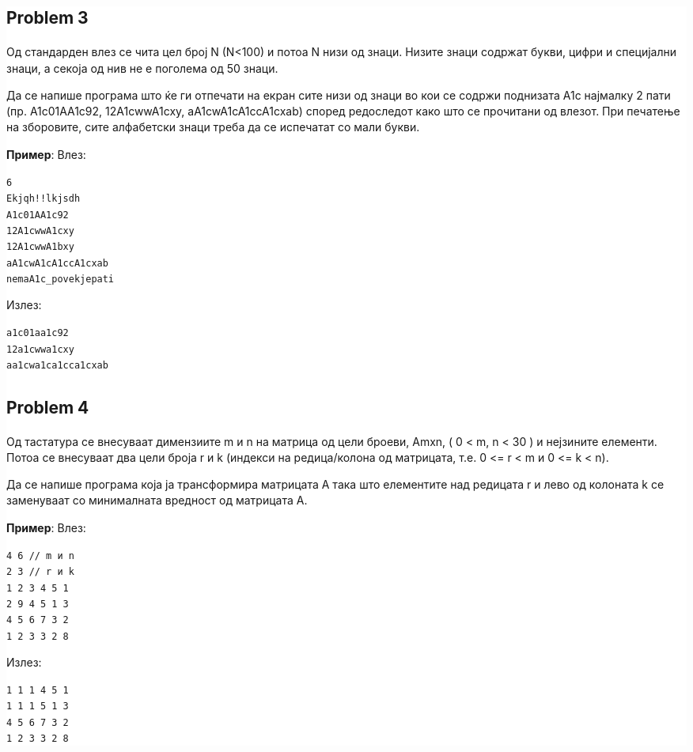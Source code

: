 ## Problem 3
Од стандарден влез се чита цел број N (N<100) и потоа N низи од знаци. Низите знаци содржат букви, цифри и специјални знаци, а секоја од нив не е поголема од 50 знаци.

Да се напише програма што ќе ги отпечати на екран сите низи од знаци во кои се содржи поднизата А1c  најмалку 2 пати (пр. A1c01АA1c92, 12A1cwwA1cxy, аA1cwA1cA1ccA1cxab) според редоследот како што се прочитани од влезот. При печатење на зборовите, сите алфабетски знаци треба да се испечатат со мали букви.

**Пример**:
Влез:
```
6
Ekjqh!!lkjsdh 
A1c01АA1c92
12A1cwwA1cxy 
12A1cwwA1bxy 
аA1cwA1cA1ccA1cxab
nemaA1c_povekjepati
```

Излез:
```
а1c01аа1c92
12а1cwwа1cxy 
аа1cwа1cа1ccа1cxab
```

## Problem 4
Од тастатура се внесуваат димензиите m и n на матрица од цели броеви, Аmxn, ( 0 < m, n < 30 ) и нејзините елементи. Потоа се внесуваат два цели броја r и k  (индекси на редица/колона од матрицата, т.е. 0 <= r < m и 0 <= k < n).

Да се напише програма која ja трансформира матрицата А така што елементите над редицата r и лево од колоната k се заменуваат со минималната вредност од матрицата А.

**Пример**:
Влез:
```
4 6 // m и n
2 3 // r и k
1 2 3 4 5 1             
2 9 4 5 1 3
4 5 6 7 3 2
1 2 3 3 2 8
```
Излез:
```
1 1 1 4 5 1   
1 1 1 5 1 3
4 5 6 7 3 2
1 2 3 3 2 8
```
